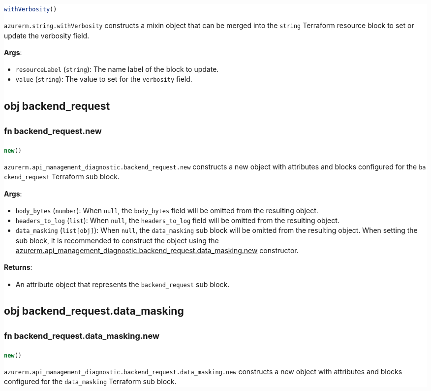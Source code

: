 ```ts
withVerbosity()
```

`azurerm.string.withVerbosity` constructs a mixin object that can be merged into the `string`
Terraform resource block to set or update the verbosity field.



**Args**:
  - `resourceLabel` (`string`): The name label of the block to update.
  - `value` (`string`): The value to set for the `verbosity` field.


## obj backend_request



### fn backend_request.new

```ts
new()
```


`azurerm.api_management_diagnostic.backend_request.new` constructs a new object with attributes and blocks configured for the `backend_request`
Terraform sub block.



**Args**:
  - `body_bytes` (`number`):  When `null`, the `body_bytes` field will be omitted from the resulting object.
  - `headers_to_log` (`list`):  When `null`, the `headers_to_log` field will be omitted from the resulting object.
  - `data_masking` (`list[obj]`):  When `null`, the `data_masking` sub block will be omitted from the resulting object. When setting the sub block, it is recommended to construct the object using the [azurerm.api_management_diagnostic.backend_request.data_masking.new](#fn-api_management_diagnosticdata_maskingnew) constructor.

**Returns**:
  - An attribute object that represents the `backend_request` sub block.


## obj backend_request.data_masking



### fn backend_request.data_masking.new

```ts
new()
```


`azurerm.api_management_diagnostic.backend_request.data_masking.new` constructs a new object with attributes and blocks configured for the `data_masking`
Terraform sub block.
